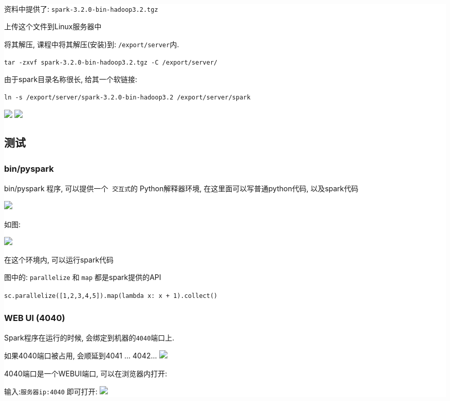 
资料中提供了: `spark-3.2.0-bin-hadoop3.2.tgz`


上传这个文件到Linux服务器中


将其解压, 课程中将其解压(安装)到: `/export/server`内.

`tar -zxvf spark-3.2.0-bin-hadoop3.2.tgz -C /export/server/`


由于spark目录名称很长, 给其一个软链接:

`ln -s /export/server/spark-3.2.0-bin-hadoop3.2 /export/server/spark`
​

![](https://pybd.yuque.com/api/filetransfer/images?url=https%3A%2F%2Fimage-set.oss-cn-zhangjiakou.aliyuncs.com%2Fimg-out%2F2021%2F09%2F08%2F20210908114221.png&sign=b8a1d0142e7c6954bf184f4d550edb1c31952122d3f000d010602fb0ec361f4c#from=url&id=wlN2r&margin=%5Bobject%20Object%5D&originHeight=342&originWidth=1046&originalType=binary&ratio=1&status=done&style=none)
![](https://pybd.yuque.com/api/filetransfer/images?url=https%3A%2F%2Fimage-set.oss-cn-zhangjiakou.aliyuncs.com%2Fimg-out%2F2021%2F09%2F08%2F20210908114508.png&sign=e4cc72b979e68e5947d8b49becb00f3b1b27ed47c9b234f6f0b8aff5e142d17d#from=url&id=U8FDC&margin=%5Bobject%20Object%5D&originHeight=457&originWidth=1113&originalType=binary&ratio=1&status=done&style=none)


## 测试


### bin/pyspark

bin/pyspark 程序, 可以提供一个  `交互式`的 Python解释器环境, 在这里面可以写普通python代码, 以及spark代码
​

![](https://pybd.yuque.com/api/filetransfer/images?url=https%3A%2F%2Fimage-set.oss-cn-zhangjiakou.aliyuncs.com%2Fimg-out%2F2021%2F09%2F08%2F20210908114547.png&sign=6751b93b4de12d40dfaa10e1471d2be2bd1a87c163a2fbefb2ef9c3722aff966#from=url&id=S8pd5&margin=%5Bobject%20Object%5D&originHeight=586&originWidth=1403&originalType=binary&ratio=1&status=done&style=none)


如图:


![](https://pybd.yuque.com/api/filetransfer/images?url=https%3A%2F%2Fimage-set.oss-cn-zhangjiakou.aliyuncs.com%2Fimg-out%2F2021%2F09%2F08%2F20210908114715.png&sign=5bda42b3ece8477fa034919b3e03b43cac1b67c70464bb36c70123426dca3391#from=url&id=WEXdN&margin=%5Bobject%20Object%5D&originHeight=87&originWidth=1006&originalType=binary&ratio=1&status=done&style=none)


在这个环境内, 可以运行spark代码


图中的: `parallelize` 和 `map` 都是spark提供的API


`sc.parallelize([1,2,3,4,5]).map(lambda x: x + 1).collect()`
​

### WEB UI (4040)


Spark程序在运行的时候, 会绑定到机器的`4040`端口上.


如果4040端口被占用, 会顺延到4041 ... 4042...
![](https://pybd.yuque.com/api/filetransfer/images?url=https%3A%2F%2Fimage-set.oss-cn-zhangjiakou.aliyuncs.com%2Fimg-out%2F2021%2F09%2F08%2F20210908115158.png&sign=8effd3fa6e7a3fcf74fa9fe4700307b83d6707510b98e84a2567e0272ded7433#from=url&id=Vk8If&margin=%5Bobject%20Object%5D&originHeight=243&originWidth=1449&originalType=binary&ratio=1&status=done&style=none)


4040端口是一个WEBUI端口, 可以在浏览器内打开:


输入:`服务器ip:4040` 即可打开:
![](https://pybd.yuque.com/api/filetransfer/images?url=https%3A%2F%2Fimage-set.oss-cn-zhangjiakou.aliyuncs.com%2Fimg-out%2F2021%2F09%2F08%2F20210908115234.png&sign=7469a808b4198ddb8045e8f73c52bab9693cb426510c2cb13ac556224df2bb94#from=url&id=DMMFd&margin=%5Bobject%20Object%5D&originHeight=696&originWidth=857&originalType=binary&ratio=1&status=done&style=none)
